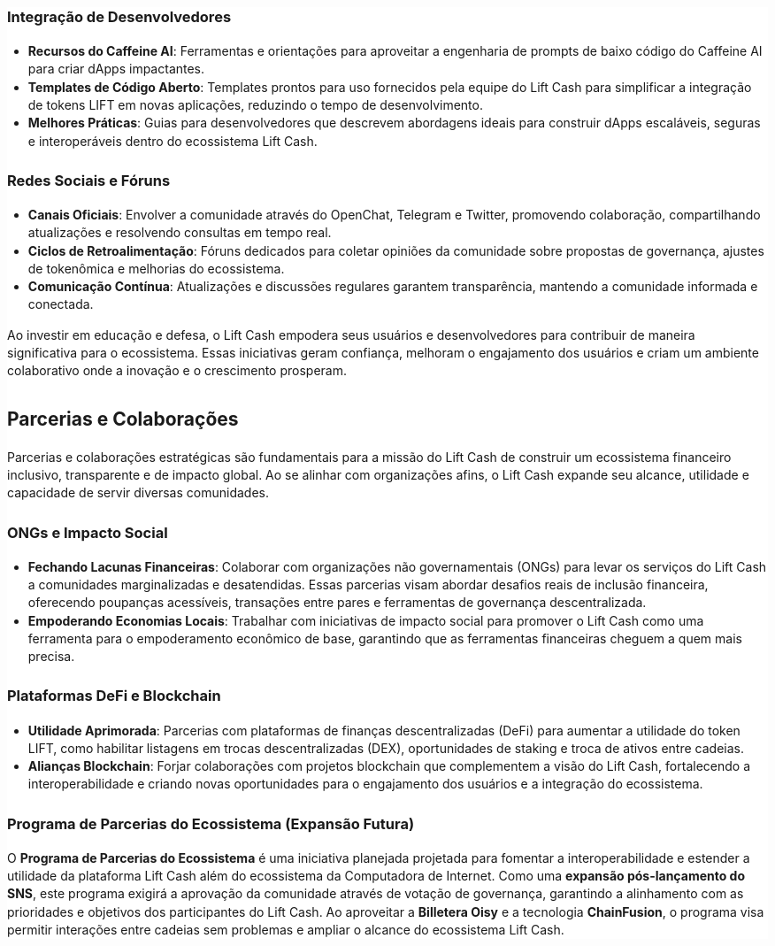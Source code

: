 ### Integração de Desenvolvedores
- **Recursos do Caffeine AI**: Ferramentas e orientações para aproveitar a engenharia de prompts de baixo código do Caffeine AI para criar dApps impactantes.
- **Templates de Código Aberto**: Templates prontos para uso fornecidos pela equipe do Lift Cash para simplificar a integração de tokens LIFT em novas aplicações, reduzindo o tempo de desenvolvimento.
- **Melhores Práticas**: Guias para desenvolvedores que descrevem abordagens ideais para construir dApps escaláveis, seguras e interoperáveis dentro do ecossistema Lift Cash.

### Redes Sociais e Fóruns
- **Canais Oficiais**: Envolver a comunidade através do OpenChat, Telegram e Twitter, promovendo colaboração, compartilhando atualizações e resolvendo consultas em tempo real.
- **Ciclos de Retroalimentação**: Fóruns dedicados para coletar opiniões da comunidade sobre propostas de governança, ajustes de tokenômica e melhorias do ecossistema.
- **Comunicação Contínua**: Atualizações e discussões regulares garantem transparência, mantendo a comunidade informada e conectada.

Ao investir em educação e defesa, o Lift Cash empodera seus usuários e desenvolvedores para contribuir de maneira significativa para o ecossistema. Essas iniciativas geram confiança, melhoram o engajamento dos usuários e criam um ambiente colaborativo onde a inovação e o crescimento prosperam.

## Parcerias e Colaborações

Parcerias e colaborações estratégicas são fundamentais para a missão do Lift Cash de construir um ecossistema financeiro inclusivo, transparente e de impacto global. Ao se alinhar com organizações afins, o Lift Cash expande seu alcance, utilidade e capacidade de servir diversas comunidades.

### ONGs e Impacto Social
- **Fechando Lacunas Financeiras**: Colaborar com organizações não governamentais (ONGs) para levar os serviços do Lift Cash a comunidades marginalizadas e desatendidas. Essas parcerias visam abordar desafios reais de inclusão financeira, oferecendo poupanças acessíveis, transações entre pares e ferramentas de governança descentralizada.
- **Empoderando Economias Locais**: Trabalhar com iniciativas de impacto social para promover o Lift Cash como uma ferramenta para o empoderamento econômico de base, garantindo que as ferramentas financeiras cheguem a quem mais precisa.

### Plataformas DeFi e Blockchain
- **Utilidade Aprimorada**: Parcerias com plataformas de finanças descentralizadas (DeFi) para aumentar a utilidade do token LIFT, como habilitar listagens em trocas descentralizadas (DEX), oportunidades de staking e troca de ativos entre cadeias.
- **Alianças Blockchain**: Forjar colaborações com projetos blockchain que complementem a visão do Lift Cash, fortalecendo a interoperabilidade e criando novas oportunidades para o engajamento dos usuários e a integração do ecossistema.

### Programa de Parcerias do Ecossistema (Expansão Futura)

O **Programa de Parcerias do Ecossistema** é uma iniciativa planejada projetada para fomentar a interoperabilidade e estender a utilidade da plataforma Lift Cash além do ecossistema da Computadora de Internet. Como uma **expansão pós-lançamento do SNS**, este programa exigirá a aprovação da comunidade através de votação de governança, garantindo a alinhamento com as prioridades e objetivos dos participantes do Lift Cash. Ao aproveitar a **Billetera Oisy** e a tecnologia **ChainFusion**, o programa visa permitir interações entre cadeias sem problemas e ampliar o alcance do ecossistema Lift Cash.
